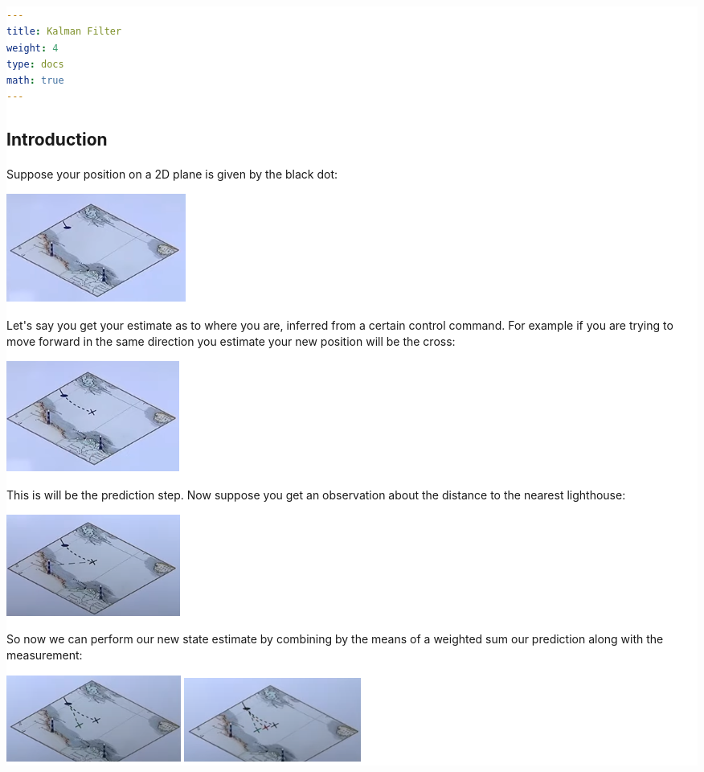 ```yaml
---
title: Kalman Filter
weight: 4
type: docs
math: true
---
```


## Introduction

Suppose your position on a 2D plane is given by the black dot:

![Example](assets/intro_example_1.png)

Let's say you get your estimate as to where you are, inferred from a certain control command. For example if you are trying to move forward in the same direction you estimate your new position will be the cross:

![Example](assets/intro_example_2.png)

This is will be the prediction step. Now suppose you get an observation about the distance to the nearest lighthouse:

![Example](assets/intro_example_3.png)

So now we can perform our new state estimate by combining by the means of a weighted sum our prediction along with the measurement:

![Example](assets/intro_example_4.png)
![Example](assets/intro_example_5.png)

